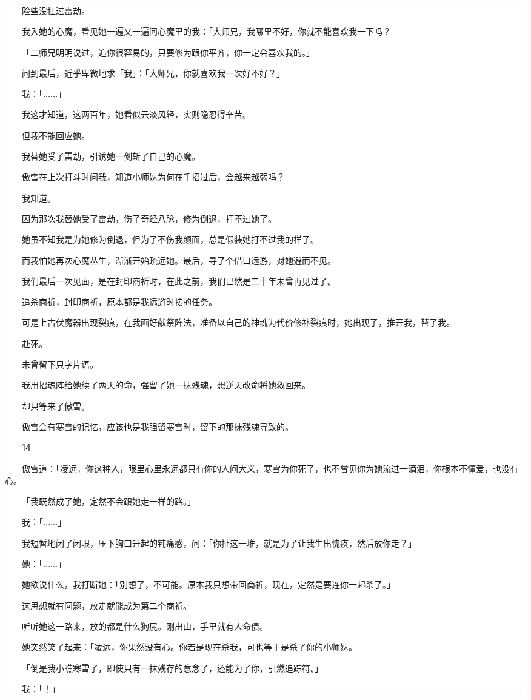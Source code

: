 &emsp;&emsp;险些没扛过雷劫。  
  
&emsp;&emsp;我入她的心魔，看见她一遍又一遍问心魔里的我：「大师兄，我哪里不好，你就不能喜欢我一下吗？  
  
&emsp;&emsp;「二师兄明明说过，追你很容易的，只要修为跟你平齐，你一定会喜欢我的。」  
  
&emsp;&emsp;问到最后，近乎卑微地求「我」：「大师兄，你就喜欢我一次好不好？」  
  
&emsp;&emsp;我：「……」  
  
&emsp;&emsp;我这才知道，这两百年，她看似云淡风轻，实则隐忍得辛苦。  
  
&emsp;&emsp;但我不能回应她。  
  
&emsp;&emsp;我替她受了雷劫，引诱她一剑斩了自己的心魔。  
  
&emsp;&emsp;傲雪在上次打斗时问我，知道小师妹为何在千招过后，会越来越弱吗？  
  
&emsp;&emsp;我知道。  
  
&emsp;&emsp;因为那次我替她受了雷劫，伤了奇经八脉，修为倒退，打不过她了。  
  
&emsp;&emsp;她虽不知我是为她修为倒退，但为了不伤我颜面，总是假装她打不过我的样子。  
  
&emsp;&emsp;而我怕她再次心魔丛生，渐渐开始疏远她。最后，寻了个借口远游，对她避而不见。  
  
&emsp;&emsp;我们最后一次见面，是在封印商祈时，在此之前，我们已然是二十年未曾再见过了。  
  
&emsp;&emsp;追杀商祈，封印商祈，原本都是我远游时接的任务。  
  
&emsp;&emsp;可是上古伏魔器出现裂痕，在我画好献祭阵法，准备以自己的神魂为代价修补裂痕时，她出现了，推开我，替了我。  
  
&emsp;&emsp;赴死。  
  
&emsp;&emsp;未曾留下只字片语。  
  
&emsp;&emsp;我用招魂阵给她续了两天的命，强留了她一抹残魂，想逆天改命将她救回来。  
  
&emsp;&emsp;却只等来了傲雪。  
  
&emsp;&emsp;傲雪会有寒雪的记忆，应该也是我强留寒雪时，留下的那抹残魂导致的。  
  
&emsp;&emsp;14  
  
&emsp;&emsp;傲雪道：「凌远，你这种人，眼里心里永远都只有你的人间大义，寒雪为你死了，也不曾见你为她流过一滴泪，你根本不懂爱，也没有心。  
  
&emsp;&emsp;「我既然成了她，定然不会跟她走一样的路。」  
  
&emsp;&emsp;我：「……」  
  
&emsp;&emsp;我短暂地闭了闭眼，压下胸口升起的钝痛感，问：「你扯这一堆，就是为了让我生出愧疚，然后放你走？」  
  
&emsp;&emsp;她：「……」  
  
&emsp;&emsp;她欲说什么，我打断她：「别想了，不可能。原本我只想带回商祈，现在，定然是要连你一起杀了。」  
  
&emsp;&emsp;这思想就有问题，放走就能成为第二个商祈。  
  
&emsp;&emsp;听听她这一路来，放的都是什么狗屁。刚出山，手里就有人命债。  
  
&emsp;&emsp;她突然笑了起来：「凌远，你果然没有心。你若是现在杀我，可也等于是杀了你的小师妹。  
  
&emsp;&emsp;「倒是我小瞧寒雪了，即使只有一抹残存的意念了，还能为了你，引燃追踪符。」  
  
&emsp;&emsp;我：「！」  
  
